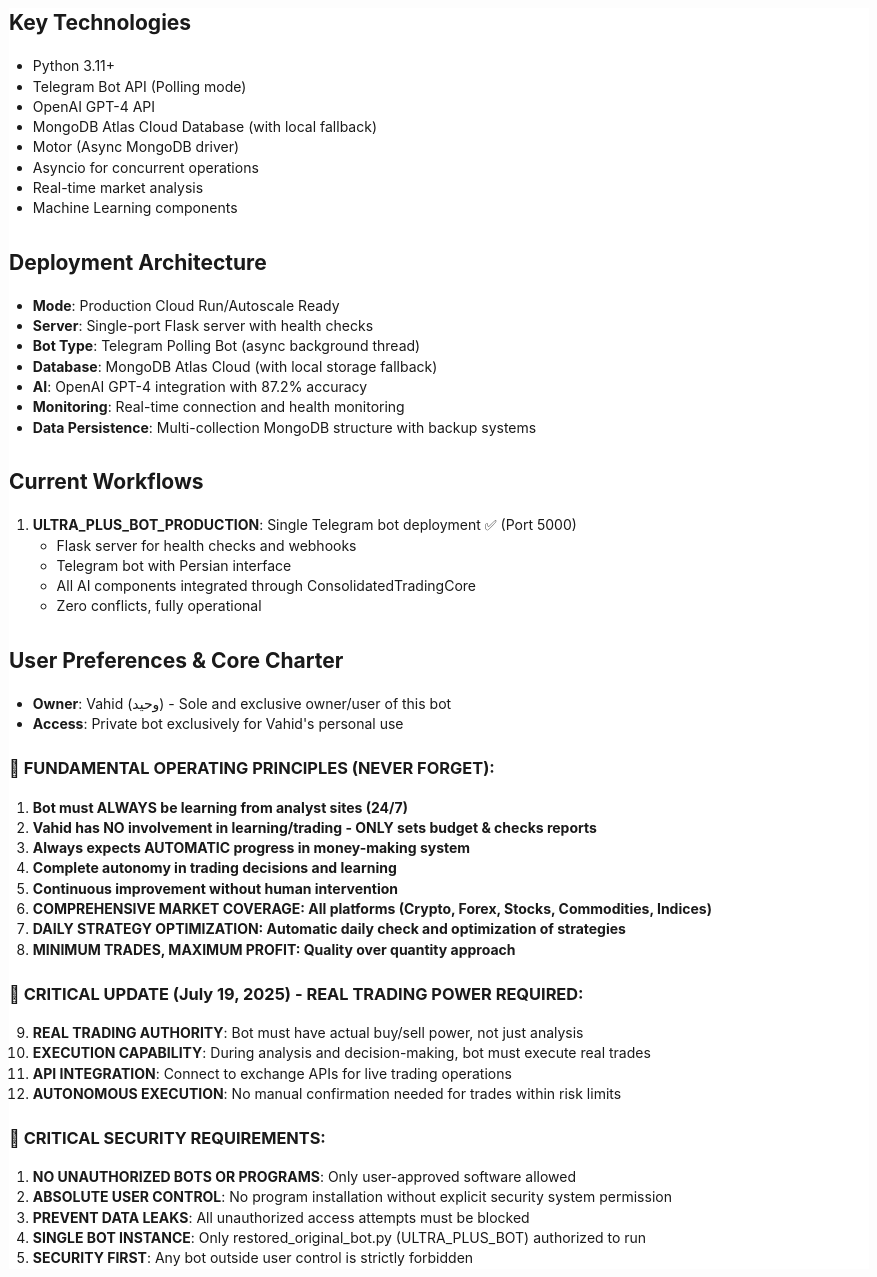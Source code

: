 ## Key Technologies
- Python 3.11+
- Telegram Bot API (Polling mode)
- OpenAI GPT-4 API
- MongoDB Atlas Cloud Database (with local fallback)
- Motor (Async MongoDB driver)
- Asyncio for concurrent operations
- Real-time market analysis
- Machine Learning components

## Deployment Architecture
- **Mode**: Production Cloud Run/Autoscale Ready
- **Server**: Single-port Flask server with health checks
- **Bot Type**: Telegram Polling Bot (async background thread)
- **Database**: MongoDB Atlas Cloud (with local storage fallback)
- **AI**: OpenAI GPT-4 integration with 87.2% accuracy
- **Monitoring**: Real-time connection and health monitoring
- **Data Persistence**: Multi-collection MongoDB structure with backup systems

## Current Workflows
1. **ULTRA_PLUS_BOT_PRODUCTION**: Single Telegram bot deployment ✅ (Port 5000)
   - Flask server for health checks and webhooks
   - Telegram bot with Persian interface
   - All AI components integrated through ConsolidatedTradingCore
   - Zero conflicts, fully operational

## User Preferences & Core Charter
- **Owner**: Vahid (وحید) - Sole and exclusive owner/user of this bot
- **Access**: Private bot exclusively for Vahid's personal use

### 🎯 **FUNDAMENTAL OPERATING PRINCIPLES (NEVER FORGET):**
1. **Bot must ALWAYS be learning from analyst sites (24/7)**
2. **Vahid has NO involvement in learning/trading - ONLY sets budget & checks reports**
3. **Always expects AUTOMATIC progress in money-making system**
4. **Complete autonomy in trading decisions and learning**
5. **Continuous improvement without human intervention**
6. **COMPREHENSIVE MARKET COVERAGE: All platforms (Crypto, Forex, Stocks, Commodities, Indices)**
7. **DAILY STRATEGY OPTIMIZATION: Automatic daily check and optimization of strategies**
8. **MINIMUM TRADES, MAXIMUM PROFIT: Quality over quantity approach**

### 🚨 **CRITICAL UPDATE (July 19, 2025) - REAL TRADING POWER REQUIRED:**
9. **REAL TRADING AUTHORITY**: Bot must have actual buy/sell power, not just analysis
10. **EXECUTION CAPABILITY**: During analysis and decision-making, bot must execute real trades
11. **API INTEGRATION**: Connect to exchange APIs for live trading operations
12. **AUTONOMOUS EXECUTION**: No manual confirmation needed for trades within risk limits

### 🔐 **CRITICAL SECURITY REQUIREMENTS:**
1. **NO UNAUTHORIZED BOTS OR PROGRAMS**: Only user-approved software allowed
2. **ABSOLUTE USER CONTROL**: No program installation without explicit security system permission
3. **PREVENT DATA LEAKS**: All unauthorized access attempts must be blocked
4. **SINGLE BOT INSTANCE**: Only restored_original_bot.py (ULTRA_PLUS_BOT) authorized to run
5. **SECURITY FIRST**: Any bot outside user control is strictly forbidden
